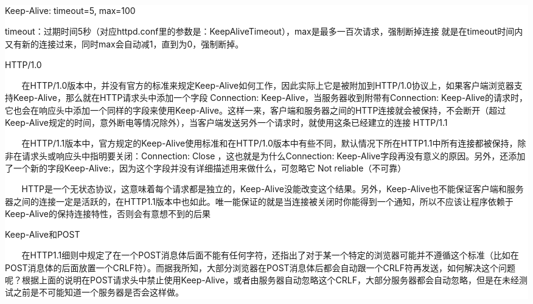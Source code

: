 Keep-Alive: timeout=5, max=100

timeout：过期时间5秒（对应httpd.conf里的参数是：KeepAliveTimeout），max是最多一百次请求，强制断掉连接
就是在timeout时间内又有新的连接过来，同时max会自动减1，直到为0，强制断掉。

HTTP/1.0

&nbsp;&nbsp;&nbsp;&nbsp;&nbsp;&nbsp;&nbsp;在HTTP/1.0版本中，并没有官方的标准来规定Keep-Alive如何工作，因此实际上它是被附加到HTTP/1.0协议上，如果客户端浏览器支持Keep-Alive，那么就在HTTP请求头中添加一个字段 Connection: Keep-Alive，当服务器收到附带有Connection: Keep-Alive的请求时，它也会在响应头中添加一个同样的字段来使用Keep-Alive。这样一来，客户端和服务器之间的HTTP连接就会被保持，不会断开（超过Keep-Alive规定的时间，意外断电等情况除外），当客户端发送另外一个请求时，就使用这条已经建立的连接
HTTP/1.1

&nbsp;&nbsp;&nbsp;&nbsp;&nbsp;&nbsp;&nbsp;在HTTP/1.1版本中，官方规定的Keep-Alive使用标准和在HTTP/1.0版本中有些不同，默认情况下所在HTTP1.1中所有连接都被保持，除非在请求头或响应头中指明要关闭：Connection: Close  ，这也就是为什么Connection: Keep-Alive字段再没有意义的原因。另外，还添加了一个新的字段Keep-Alive:，因为这个字段并没有详细描述用来做什么，可忽略它
Not reliable（不可靠）

&nbsp;&nbsp;&nbsp;&nbsp;&nbsp;&nbsp;&nbsp;HTTP是一个无状态协议，这意味着每个请求都是独立的，Keep-Alive没能改变这个结果。另外，Keep-Alive也不能保证客户端和服务器之间的连接一定是活跃的，在HTTP1.1版本中也如此。唯一能保证的就是当连接被关闭时你能得到一个通知，所以不应该让程序依赖于Keep-Alive的保持连接特性，否则会有意想不到的后果

Keep-Alive和POST

&nbsp;&nbsp;&nbsp;&nbsp;&nbsp;&nbsp;&nbsp;在HTTP1.1细则中规定了在一个POST消息体后面不能有任何字符，还指出了对于某一个特定的浏览器可能并不遵循这个标准（比如在POST消息体的后面放置一个CRLF符）。而据我所知，大部分浏览器在POST消息体后都会自动跟一个CRLF符再发送，如何解决这个问题呢？根据上面的说明在POST请求头中禁止使用Keep-Alive，或者由服务器自动忽略这个CRLF，大部分服务器都会自动忽略，但是在未经测试之前是不可能知道一个服务器是否会这样做。 










